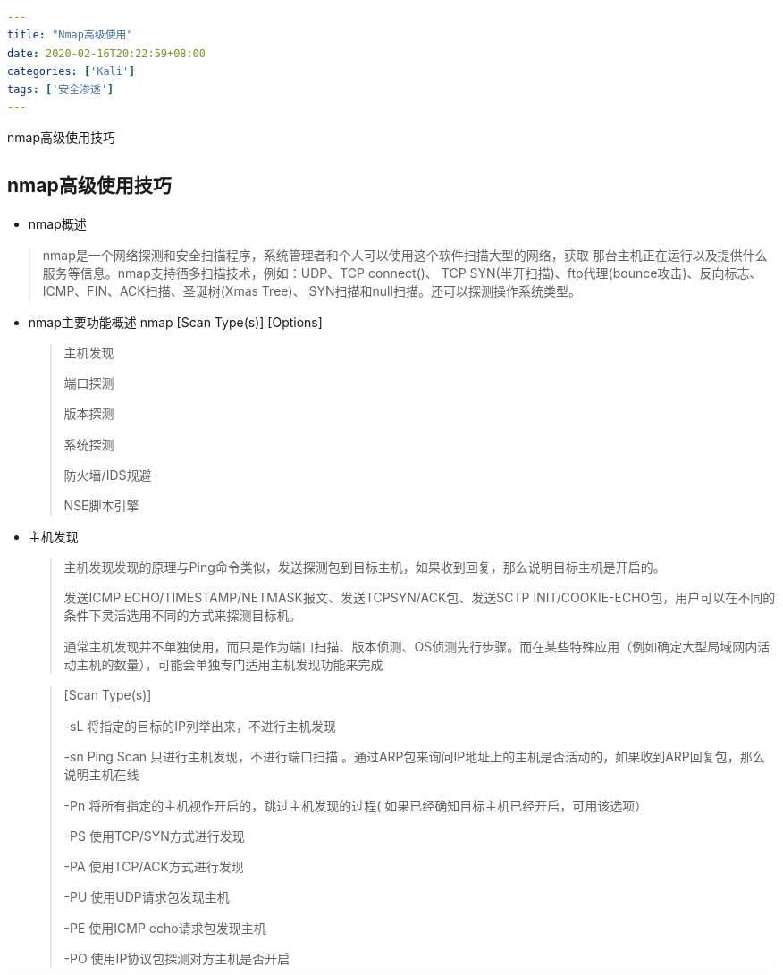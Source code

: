 ```yaml
---
title: "Nmap高级使用"
date: 2020-02-16T20:22:59+08:00
categories: ['Kali']
tags: ['安全渗透']
---
```


nmap高级使用技巧



## nmap高级使用技巧

* nmap概述

> nmap是一个网络探测和安全扫描程序，系统管理者和个人可以使用这个软件扫描大型的网络，获取 那台主机正在运行以及提供什么服务等信息。nmap支持徆多扫描技术，例如：UDP、TCP connect()、 TCP SYN(半开扫描)、ftp代理(bounce攻击)、反向标志、ICMP、FIN、ACK扫描、圣诞树(Xmas Tree)、 SYN扫描和null扫描。还可以探测操作系统类型。 

* nmap主要功能概述 nmap [Scan Type(s)] [Options] 

  >主机发现
  >
  >端口探测
  >
  >版本探测
  >
  >系统探测
  >
  >防火墙/IDS规避
  >
  >NSE脚本引擎

* 主机发现 

  >主机发现发现的原理与Ping命令类似，发送探测包到目标主机，如果收到回复，那么说明目标主机是开启的。
  >
  >发送ICMP ECHO/TIMESTAMP/NETMASK报文、发送TCPSYN/ACK包、发送SCTP INIT/COOKIE-ECHO包，用户可以在不同的条件下灵活选用不同的方式来探测目标机。
  >
  >通常主机发现并不单独使用，而只是作为端口扫描、版本侦测、OS侦测先行步骤。而在某些特殊应用（例如确定大型局域网内活动主机的数量），可能会单独专门适用主机发现功能来完成

  > [Scan Type(s)]
  >
  >-sL  将指定的目标的IP列举出来，不进行主机发现
  >
  >-sn  Ping Scan 只进行主机发现，不进行端口扫描 。通过ARP包来询问IP地址上的主机是否活动的，如果收到ARP回复包，那么说明主机在线
  >
  >-Pn 将所有指定的主机视作开启的，跳过主机发现的过程( 如果已经确知目标主机已经开启，可用该选项）
  >
  >-PS  使用TCP/SYN方式进行发现 
  >
  >-PA 使用TCP/ACK方式进行发现
  >
  >-PU 使用UDP请求包发现主机
  >
  >-PE 使用ICMP echo请求包发现主机
  >
  >-PO 使用IP协议包探测对方主机是否开启
